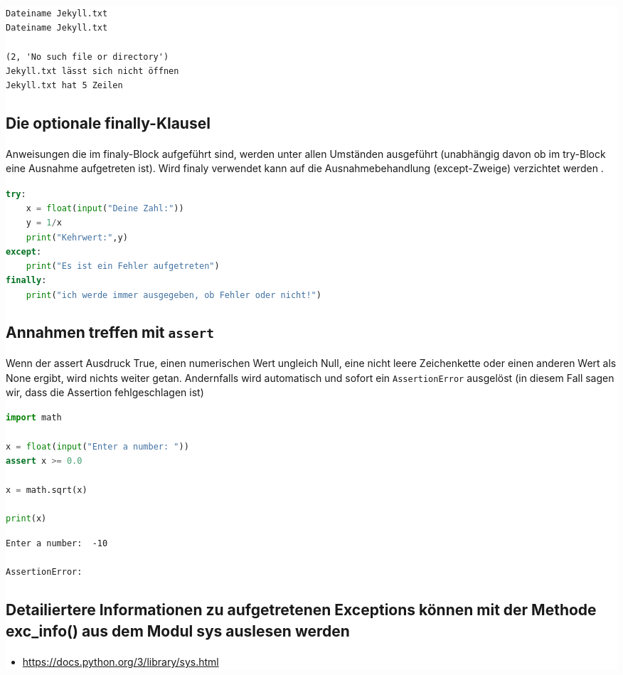     Dateiname Jekyll.txt
    Dateiname Jekyll.txt

    (2, 'No such file or directory')
    Jekyll.txt lässt sich nicht öffnen
    Jekyll.txt hat 5 Zeilen

## Die optionale finally-Klausel

Anweisungen die im finaly-Block aufgeführt sind, werden unter allen
Umständen ausgeführt (unabhängig davon ob im try-Block eine Ausnahme
aufgetreten ist). Wird finaly verwendet kann auf die Ausnahmebehandlung
(except-Zweige) verzichtet werden .

``` python
try:
    x = float(input("Deine Zahl:"))
    y = 1/x
    print("Kehrwert:",y)
except:
    print("Es ist ein Fehler aufgetreten")
finally:
    print("ich werde immer ausgegeben, ob Fehler oder nicht!")
```

## Annahmen treffen mit `assert`

Wenn der assert Ausdruck True, einen numerischen Wert ungleich Null,
eine nicht leere Zeichenkette oder einen anderen Wert als None ergibt,
wird nichts weiter getan. Andernfalls wird automatisch und sofort ein
`AssertionError` ausgelöst (in diesem Fall sagen wir, dass die Assertion
fehlgeschlagen ist)

``` python
import math

x = float(input("Enter a number: "))
assert x >= 0.0

x = math.sqrt(x)

print(x)
```

    Enter a number:  -10

    AssertionError: 

## Detailiertere Informationen zu aufgetretenen Exceptions können mit der Methode exc_info() aus dem Modul sys auslesen werden

-   https://docs.python.org/3/library/sys.html
